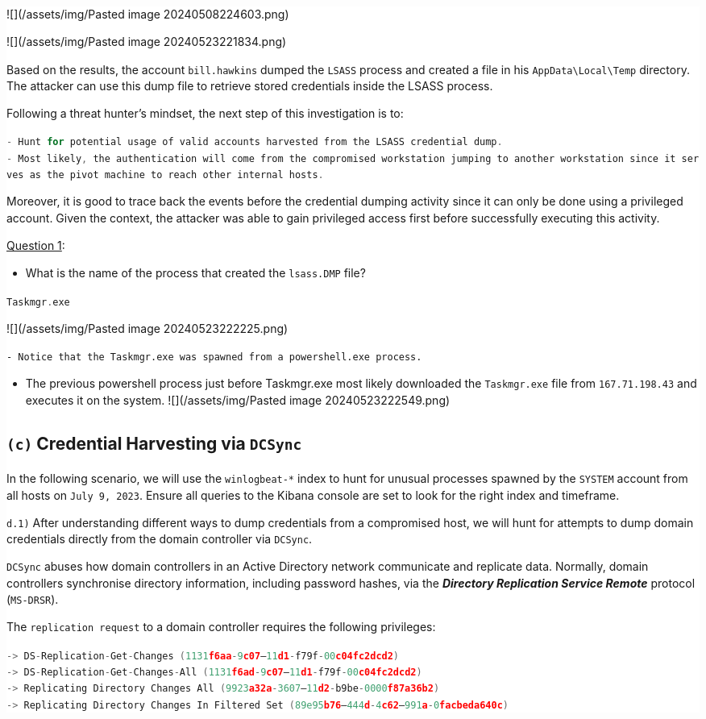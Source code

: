 ![](/assets/img/Pasted image 20240508224603.png)

![](/assets/img/Pasted image 20240523221834.png)

Based on the results, the account `bill.hawkins` dumped the `LSASS` process and created a file in his `AppData\Local\Temp` directory. The attacker can use this dump file to retrieve stored credentials inside the LSASS process.

Following a threat hunter’s mindset, the next step of this investigation is to:
```c
- Hunt for potential usage of valid accounts harvested from the LSASS credential dump.
- Most likely, the authentication will come from the compromised workstation jumping to another workstation since it serves as the pivot machine to reach other internal hosts.
```


Moreover, it is good to trace back the events before the credential dumping activity since it can only be done using a privileged account. Given the context, the attacker was able to gain privileged access first before successfully executing this activity.

<u>Question 1</u>:
- What is the name of the process that created the `lsass.DMP` file?
```c
Taskmgr.exe
```

![](/assets/img/Pasted image 20240523222225.png)

	- Notice that the Taskmgr.exe was spawned from a powershell.exe process.

- The previous powershell process just before Taskmgr.exe most likely downloaded the `Taskmgr.exe` file from `167.71.198.43` and executes it on the system.
![](/assets/img/Pasted image 20240523222549.png)



## `(c)` Credential Harvesting via `DCSync`

In the following scenario, we will use the `winlogbeat-*` index to hunt for unusual processes spawned by the `SYSTEM` account from all hosts on `July 9, 2023`. Ensure all queries to the Kibana console are set to look for the right index and timeframe.

`d.1)` After understanding different ways to dump credentials from a compromised host, we will hunt for attempts to dump domain credentials directly from the domain controller via `DCSync`.


`DCSync` abuses how domain controllers in an Active Directory network communicate and replicate data. Normally, domain controllers synchronise directory information, including password hashes, via the ***Directory Replication Service Remote*** protocol (`MS-DRSR`).

The `replication request` to a domain controller requires the following privileges:
```c
-> DS-Replication-Get-Changes (1131f6aa-9c07–11d1-f79f-00c04fc2dcd2)
-> DS-Replication-Get-Changes-All (1131f6ad-9c07–11d1-f79f-00c04fc2dcd2)
-> Replicating Directory Changes All (9923a32a-3607–11d2-b9be-0000f87a36b2)
-> Replicating Directory Changes In Filtered Set (89e95b76–444d-4c62–991a-0facbeda640c)
```
